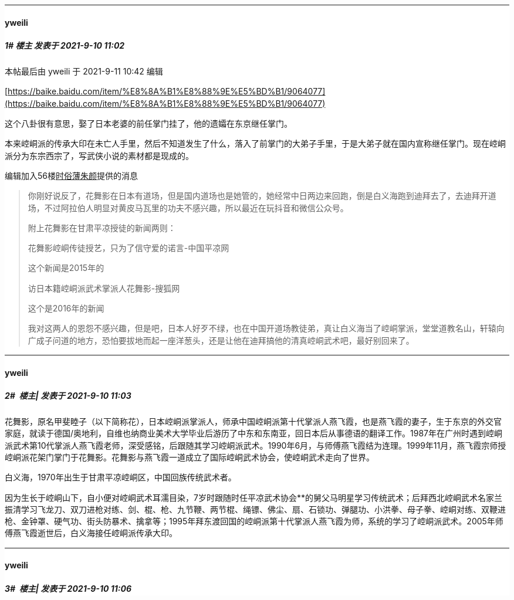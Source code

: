

*****

####  yweili  
##### 1#       楼主       发表于 2021-9-10 11:02


 本帖最后由 yweili 于 2021-9-11 10:42 编辑 

[https://baike.baidu.com/item/%E8%8A%B1%E8%88%9E%E5%BD%B1/9064077](https://baike.baidu.com/item/%E8%8A%B1%E8%88%9E%E5%BD%B1/9064077)


这个八卦很有意思，娶了日本老婆的前任掌门挂了，他的遗孀在东京继任掌门。


本来崆峒派的传承大印在未亡人手里，然后不知道发生了什么，落入了前掌门的大弟子手里，于是大弟子就在国内宣称继任掌门。现在崆峒派分为东宗西宗了，写武侠小说的素材都是现成的。


编辑加入56楼[时俗薄朱颜](https://bbs.saraba1st.com/2b/space-uid-512714.html)提供的消息 <blockquote>你刚好说反了，花舞影在日本有道场，但是国内道场也是她管的，她经常中日两边来回跑，倒是白义海跑到迪拜去了，去迪拜开道场，不过阿拉伯人明显对黄皮马瓦里的功夫不感兴趣，所以最近在玩抖音和微信公众号。


附上花舞影在甘肃平凉授徒的新闻两则：

花舞影崆峒传徒授艺，只为了信守爱的诺言-中国平凉网

这个新闻是2015年的

访日本籍崆峒派武术掌派人花舞影-搜狐网

这个是2016年的新闻


我对这两人的恩怨不感兴趣，但是吧，日本人好歹不绿，也在中国开道场教徒弟，真让白义海当了崆峒掌派，堂堂道教名山，轩辕向广成子问道的地方，恐怕要拔地而起一座洋葱头，还是让他在迪拜搞他的清真崆峒武术吧，最好别回来了。</blockquote>


*****

####  yweili  
##### 2#         楼主| 发表于 2021-9-10 11:03


花舞影，原名甲斐睦子（以下简称花），日本崆峒派掌派人，师承中国崆峒派第十代掌派人燕飞霞，也是燕飞霞的妻子，生于东京的外交官家庭，就读于德国/奥地利，自维也纳商业美术大学毕业后游历了中东和东南亚，回日本后从事德语的翻译工作。1987年在广州时遇到崆峒派武术第10代掌派人燕飞霞老师，深受感铭，后跟随其学习崆峒派武术。1990年6月，与师傅燕飞霞结为连理。1999年11月，燕飞霞宗师授崆峒派花架门掌门于花舞影。花舞影与燕飞霞一道成立了国际崆峒武术协会，使崆峒武术走向了世界。


白义海，1970年出生于甘肃平凉崆峒区，中国回族传统武术者。

因为生长于崆峒山下，自小便对崆峒武术耳濡目染，7岁时跟随时任平凉武术协会**的舅父马明星学习传统武术；后拜西北崆峒武术名家兰振清学习飞龙刀、双刀进枪对练、剑、棍、枪、九节鞭、两节棍、绳镖、佛尘、扇、石锁功、弹腿功、小洪拳、母子拳、崆峒对练、双鞭进枪、金钟罩、硬气功、街头防暴术、擒拿等；1995年拜东渡回国的崆峒派第十代掌派人燕飞霞为师，系统的学习了崆峒派武术。2005年师傅燕飞霞逝世后，白义海接任崆峒派传承大印。


*****

####  yweili  
##### 3#         楼主| 发表于 2021-9-10 11:06

